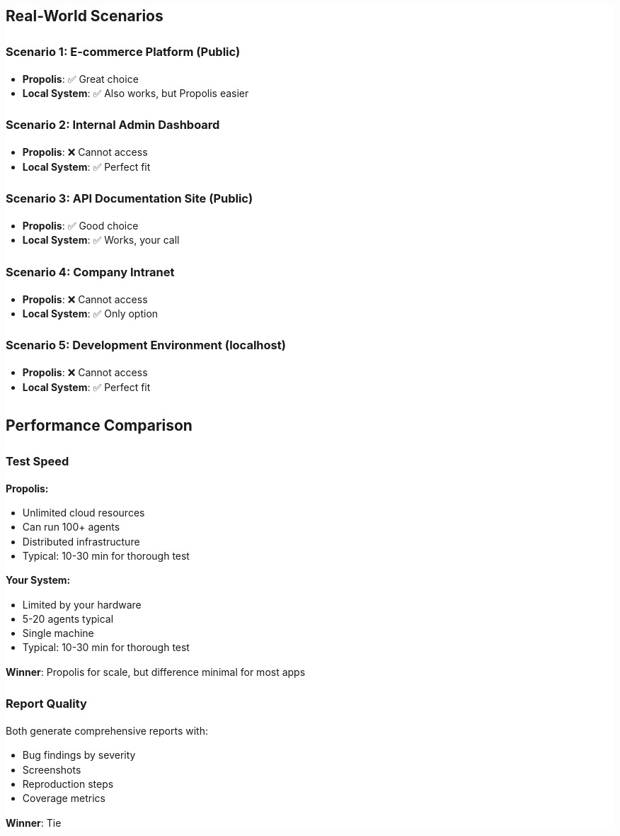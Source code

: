 ## Real-World Scenarios

### Scenario 1: E-commerce Platform (Public)
- **Propolis**: ✅ Great choice
- **Local System**: ✅ Also works, but Propolis easier

### Scenario 2: Internal Admin Dashboard
- **Propolis**: ❌ Cannot access
- **Local System**: ✅ Perfect fit

### Scenario 3: API Documentation Site (Public)
- **Propolis**: ✅ Good choice
- **Local System**: ✅ Works, your call

### Scenario 4: Company Intranet
- **Propolis**: ❌ Cannot access
- **Local System**: ✅ Only option

### Scenario 5: Development Environment (localhost)
- **Propolis**: ❌ Cannot access
- **Local System**: ✅ Perfect fit

## Performance Comparison

### Test Speed

**Propolis:**
- Unlimited cloud resources
- Can run 100+ agents
- Distributed infrastructure
- Typical: 10-30 min for thorough test

**Your System:**
- Limited by your hardware
- 5-20 agents typical
- Single machine
- Typical: 10-30 min for thorough test

**Winner**: Propolis for scale, but difference minimal for most apps

### Report Quality

Both generate comprehensive reports with:
- Bug findings by severity
- Screenshots
- Reproduction steps
- Coverage metrics

**Winner**: Tie
